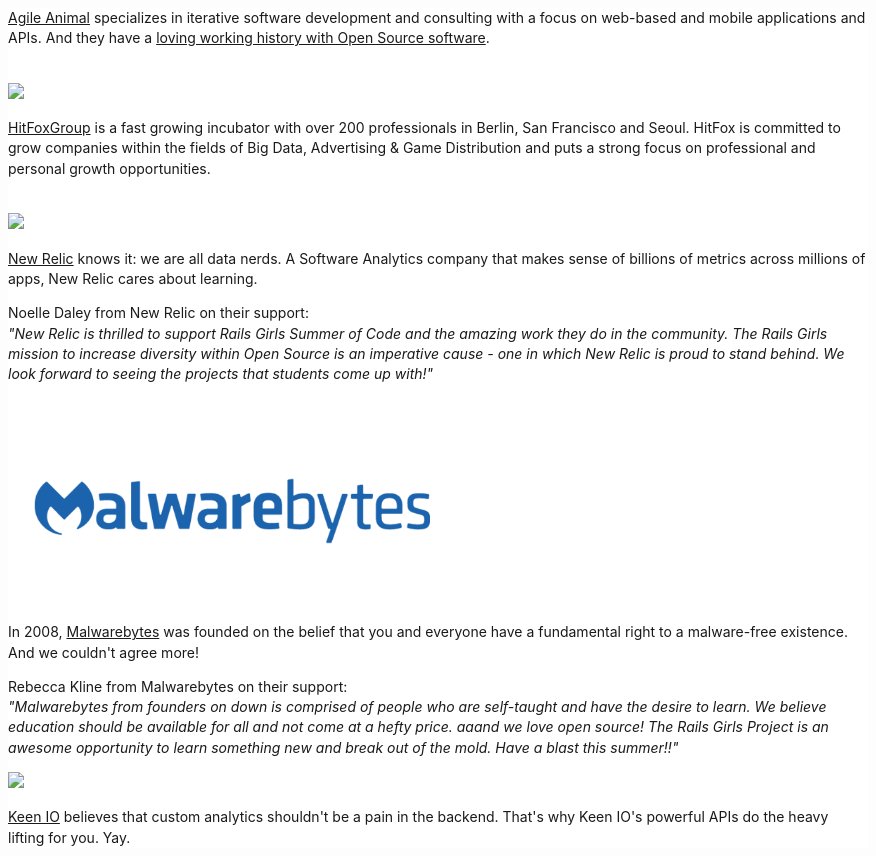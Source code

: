 [Agile Animal](http://agileanimal.com) specializes in iterative software development and consulting
with a focus on web-based and mobile applications and APIs. And they have a [loving working history with Open Source software](http://agileanimal.com/pages/open_source).

<br />
<a href="http://www.hitfoxgroup.com"><img src="/img/sponsors/hitfox.png" width="450"></a>

[HitFoxGroup](http://www.hitfoxgroup.com) is a fast growing incubator with over 200 professionals in Berlin, San Francisco and Seoul. HitFox is committed to grow companies within the fields of Big Data, Advertising & Game Distribution and puts a strong focus on professional and personal growth opportunities.

<br />
<a href="http://newrelic.com"><img src="/img/sponsors/newrelic.png" width="450"></a>

[New Relic](http://newrelic.com) knows it: we are all data nerds. A Software Analytics company that makes sense of billions of metrics across millions of apps, New Relic cares about learning.

Noelle Daley from New Relic on their support:  
*"New Relic is thrilled to support Rails Girls Summer of Code and the amazing work they do in the community. The Rails Girls mission to increase diversity within Open Source is an imperative cause - one in which New Relic is proud to stand behind. We look forward to seeing the projects that students come up with!"*

<br />
<a href="http://www.malwarebytes.org"><img src="/img/sponsors/malwarebytes.png" width="450"></a>

In 2008, [Malwarebytes](http://www.malwarebytes.org) was founded on the belief that you and everyone have a fundamental right to a malware-free existence. And we couldn't agree more!

Rebecca Kline from Malwarebytes on their support:  
*"Malwarebytes from founders on down is comprised of people who are self-taught and have the desire to learn. We believe education should be available for all and not come at a hefty price. aaand we love open source! The Rails Girls Project is an awesome opportunity to learn something new and break out of the mold. Have a blast this summer!!"*

<a href="http://keen.io"><img src="/img/sponsors/keenio.png" width="450"></a>

[Keen IO](http://keen.io) believes that custom analytics shouldn't be a pain in the backend. That's why Keen IO's powerful APIs do the heavy lifting for you. Yay.

